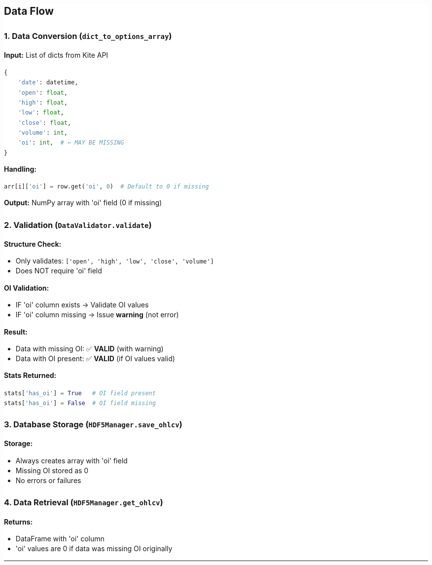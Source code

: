 ## Data Flow

### 1. Data Conversion (`dict_to_options_array`)

**Input:** List of dicts from Kite API
```python
{
    'date': datetime,
    'open': float,
    'high': float,
    'low': float,
    'close': float,
    'volume': int,
    'oi': int,  # ← MAY BE MISSING
}
```

**Handling:**
```python
arr[i]['oi'] = row.get('oi', 0)  # Default to 0 if missing
```

**Output:** NumPy array with 'oi' field (0 if missing)

### 2. Validation (`DataValidator.validate`)

**Structure Check:**
- Only validates: `['open', 'high', 'low', 'close', 'volume']`
- Does NOT require 'oi' field

**OI Validation:**
- IF 'oi' column exists → Validate OI values
- IF 'oi' column missing → Issue **warning** (not error)

**Result:**
- Data with missing OI: ✅ **VALID** (with warning)
- Data with OI present: ✅ **VALID** (if OI values valid)

**Stats Returned:**
```python
stats['has_oi'] = True   # OI field present
stats['has_oi'] = False  # OI field missing
```

### 3. Database Storage (`HDF5Manager.save_ohlcv`)

**Storage:**
- Always creates array with 'oi' field
- Missing OI stored as 0
- No errors or failures

### 4. Data Retrieval (`HDF5Manager.get_ohlcv`)

**Returns:**
- DataFrame with 'oi' column
- 'oi' values are 0 if data was missing OI originally

---